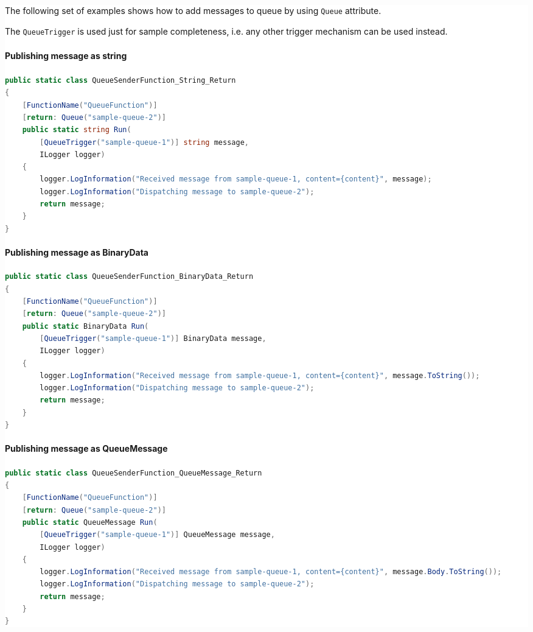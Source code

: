 The following set of examples shows how to add messages to queue by using `Queue` attribute.

The `QueueTrigger` is used just for sample completeness, i.e. any other trigger mechanism can be used instead.

#### Publishing message as string

```C# Snippet:QueueSenderFunction_String_Return
public static class QueueSenderFunction_String_Return
{
    [FunctionName("QueueFunction")]
    [return: Queue("sample-queue-2")]
    public static string Run(
        [QueueTrigger("sample-queue-1")] string message,
        ILogger logger)
    {
        logger.LogInformation("Received message from sample-queue-1, content={content}", message);
        logger.LogInformation("Dispatching message to sample-queue-2");
        return message;
    }
}
```

#### Publishing message as BinaryData

```C# Snippet:QueueSenderFunction_BinaryData_Return
public static class QueueSenderFunction_BinaryData_Return
{
    [FunctionName("QueueFunction")]
    [return: Queue("sample-queue-2")]
    public static BinaryData Run(
        [QueueTrigger("sample-queue-1")] BinaryData message,
        ILogger logger)
    {
        logger.LogInformation("Received message from sample-queue-1, content={content}", message.ToString());
        logger.LogInformation("Dispatching message to sample-queue-2");
        return message;
    }
}
```

#### Publishing message as QueueMessage

```C# Snippet:QueueSenderFunction_QueueMessage_Return
public static class QueueSenderFunction_QueueMessage_Return
{
    [FunctionName("QueueFunction")]
    [return: Queue("sample-queue-2")]
    public static QueueMessage Run(
        [QueueTrigger("sample-queue-1")] QueueMessage message,
        ILogger logger)
    {
        logger.LogInformation("Received message from sample-queue-1, content={content}", message.Body.ToString());
        logger.LogInformation("Dispatching message to sample-queue-2");
        return message;
    }
}
```


[nuget]: https://www.nuget.org/
[storage_account_docs]: https://docs.microsoft.com/azure/storage/common/storage-account-overview
[storage_account_create_ps]: https://docs.microsoft.com/azure/storage/common/storage-quickstart-create-account?tabs=azure-powershell
[storage_account_create_cli]: https://docs.microsoft.com/azure/storage/common/storage-quickstart-create-account?tabs=azure-cli
[storage_account_create_portal]: https://docs.microsoft.com/azure/storage/common/storage-quickstart-create-account?tabs=azure-portal
[azure_sub]: https://azure.microsoft.com/free/
[RequestFailedException]: https://github.com/Azure/azure-sdk-for-net/tree/Microsoft.Azure.WebJobs.Extensions.Storage.Queues_5.0.0-beta.5/sdk/core/Azure.Core/src/RequestFailedException.cs
[storage_contrib]: https://github.com/Azure/azure-sdk-for-net/blob/Microsoft.Azure.WebJobs.Extensions.Storage.Queues_5.0.0-beta.5/sdk/storage/CONTRIBUTING.md
[cla]: https://cla.microsoft.com
[coc]: https://opensource.microsoft.com/codeofconduct/
[coc_faq]: https://opensource.microsoft.com/codeofconduct/faq/
[coc_contact]: mailto:opencode@microsoft.com